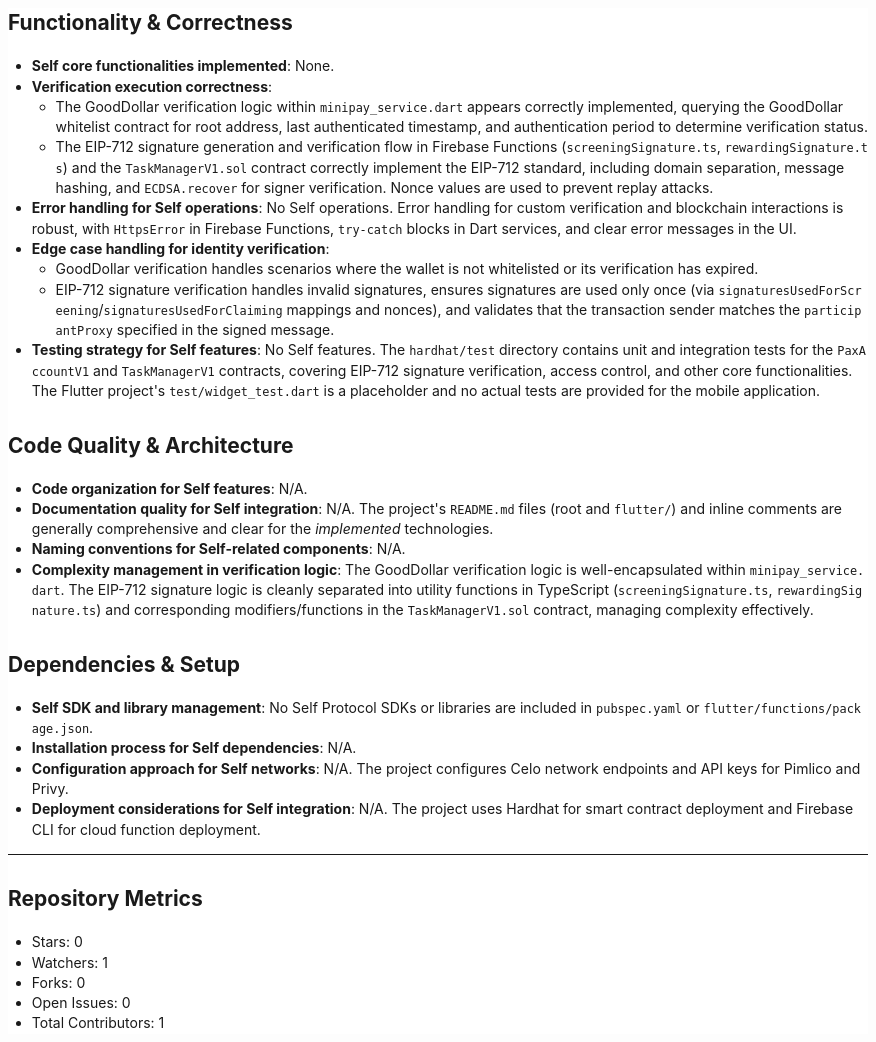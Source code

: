 ## Functionality & Correctness
- **Self core functionalities implemented**: None.
- **Verification execution correctness**:
    - The GoodDollar verification logic within `minipay_service.dart` appears correctly implemented, querying the GoodDollar whitelist contract for root address, last authenticated timestamp, and authentication period to determine verification status.
    - The EIP-712 signature generation and verification flow in Firebase Functions (`screeningSignature.ts`, `rewardingSignature.ts`) and the `TaskManagerV1.sol` contract correctly implement the EIP-712 standard, including domain separation, message hashing, and `ECDSA.recover` for signer verification. Nonce values are used to prevent replay attacks.
- **Error handling for Self operations**: No Self operations. Error handling for custom verification and blockchain interactions is robust, with `HttpsError` in Firebase Functions, `try-catch` blocks in Dart services, and clear error messages in the UI.
- **Edge case handling for identity verification**:
    - GoodDollar verification handles scenarios where the wallet is not whitelisted or its verification has expired.
    - EIP-712 signature verification handles invalid signatures, ensures signatures are used only once (via `signaturesUsedForScreening`/`signaturesUsedForClaiming` mappings and nonces), and validates that the transaction sender matches the `participantProxy` specified in the signed message.
- **Testing strategy for Self features**: No Self features. The `hardhat/test` directory contains unit and integration tests for the `PaxAccountV1` and `TaskManagerV1` contracts, covering EIP-712 signature verification, access control, and other core functionalities. The Flutter project's `test/widget_test.dart` is a placeholder and no actual tests are provided for the mobile application.

## Code Quality & Architecture
- **Code organization for Self features**: N/A.
- **Documentation quality for Self integration**: N/A. The project's `README.md` files (root and `flutter/`) and inline comments are generally comprehensive and clear for the *implemented* technologies.
- **Naming conventions for Self-related components**: N/A.
- **Complexity management in verification logic**: The GoodDollar verification logic is well-encapsulated within `minipay_service.dart`. The EIP-712 signature logic is cleanly separated into utility functions in TypeScript (`screeningSignature.ts`, `rewardingSignature.ts`) and corresponding modifiers/functions in the `TaskManagerV1.sol` contract, managing complexity effectively.

## Dependencies & Setup
- **Self SDK and library management**: No Self Protocol SDKs or libraries are included in `pubspec.yaml` or `flutter/functions/package.json`.
- **Installation process for Self dependencies**: N/A.
- **Configuration approach for Self networks**: N/A. The project configures Celo network endpoints and API keys for Pimlico and Privy.
- **Deployment considerations for Self integration**: N/A. The project uses Hardhat for smart contract deployment and Firebase CLI for cloud function deployment.

---

## Repository Metrics
- Stars: 0
- Watchers: 1
- Forks: 0
- Open Issues: 0
- Total Contributors: 1
